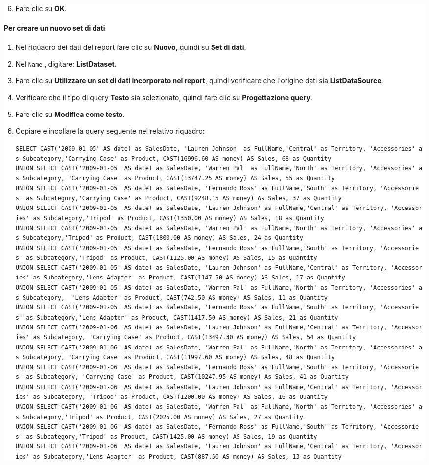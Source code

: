 6.  Fare clic su **OK**.  
  
#### <a name="to-create-a-new-dataset"></a>Per creare un nuovo set di dati  
  
1.  Nel riquadro dei dati del report fare clic su **Nuovo**, quindi su **Set di dati**.  
  
2.  Nel `Name` , digitare: **ListDataset.**  
  
3.  Fare clic su **Utilizzare un set di dati incorporato nel report**, quindi verificare che l'origine dati sia **ListDataSource**.  
  
4.  Verificare che il tipo di query **Testo** sia selezionato, quindi fare clic su **Progettazione query**.  
  
5.  Fare clic su **Modifica come testo**.  
  
6.  Copiare e incollare la query seguente nel relativo riquadro:  
  
    ```  
    SELECT CAST('2009-01-05' AS date) as SalesDate, 'Lauren Johnson' as FullName,'Central' as Territory, 'Accessories' as Subcategory,'Carrying Case' as Product, CAST(16996.60 AS money) AS Sales, 68 as Quantity  
    UNION SELECT CAST('2009-01-05' AS date) as SalesDate, 'Warren Pal' as FullName,'North' as Territory, 'Accessories' as Subcategory, 'Carrying Case' as Product, CAST(13747.25 AS money) AS Sales, 55 as Quantity  
    UNION SELECT CAST('2009-01-05' AS date) as SalesDate, 'Fernando Ross' as FullName,'South' as Territory, 'Accessories' as Subcategory,'Carrying Case' as Product, CAST(9248.15 AS money) As Sales, 37 as Quantity  
    UNION SELECT CAST('2009-01-05' AS date) as SalesDate, 'Lauren Johnson' as FullName,'Central' as Territory, 'Accessories' as Subcategory,'Tripod' as Product, CAST(1350.00 AS money) AS Sales, 18 as Quantity  
    UNION SELECT CAST('2009-01-05' AS date) as SalesDate, 'Warren Pal' as FullName,'North' as Territory, 'Accessories' as Subcategory,'Tripod' as Product, CAST(1800.00 AS money) AS Sales, 24 as Quantity  
    UNION SELECT CAST('2009-01-05' AS date) as SalesDate, 'Fernando Ross' as FullName,'South' as Territory, 'Accessories' as Subcategory,'Tripod' as Product, CAST(1125.00 AS money) AS Sales, 15 as Quantity  
    UNION SELECT CAST('2009-01-05' AS date) as SalesDate, 'Lauren Johnson' as FullName,'Central' as Territory, 'Accessories' as Subcategory,'Lens Adapter' as Product, CAST(1147.50 AS money) AS Sales, 17 as Quantity  
    UNION SELECT CAST('2009-01-05' AS date) as SalesDate, 'Warren Pal' as FullName,'North' as Territory, 'Accessories' as Subcategory,  'Lens Adapter' as Product, CAST(742.50 AS money) AS Sales, 11 as Quantity  
    UNION SELECT CAST('2009-01-05' AS date) as SalesDate, 'Fernando Ross' as FullName,'South' as Territory, 'Accessories' as Subcategory,'Lens Adapter' as Product, CAST(1417.50 AS money) AS Sales, 21 as Quantity  
    UNION SELECT CAST('2009-01-06' AS date) as SalesDate, 'Lauren Johnson' as FullName,'Central' as Territory, 'Accessories' as Subcategory, 'Carrying Case' as Product, CAST(13497.30 AS money) AS Sales, 54 as Quantity  
    UNION SELECT CAST('2009-01-06' AS date) as SalesDate, 'Warren Pal' as FullName,'North' as Territory, 'Accessories' as Subcategory, 'Carrying Case' as Product, CAST(11997.60 AS money) AS Sales, 48 as Quantity  
    UNION SELECT CAST('2009-01-06' AS date) as SalesDate, 'Fernando Ross' as FullName,'South' as Territory, 'Accessories' as Subcategory, 'Carrying Case' as Product, CAST(10247.95 AS money) As Sales, 41 as Quantity  
    UNION SELECT CAST('2009-01-06' AS date) as SalesDate, 'Lauren Johnson' as FullName,'Central' as Territory, 'Accessories' as Subcategory, 'Tripod' as Product, CAST(1200.00 AS money) AS Sales, 16 as Quantity  
    UNION SELECT CAST('2009-01-06' AS date) as SalesDate, 'Warren Pal' as FullName,'North' as Territory, 'Accessories' as Subcategory,'Tripod' as Product, CAST(2025.00 AS money) AS Sales, 27 as Quantity  
    UNION SELECT CAST('2009-01-06' AS date) as SalesDate, 'Fernando Ross' as FullName,'South' as Territory, 'Accessories' as Subcategory,'Tripod' as Product, CAST(1425.00 AS money) AS Sales, 19 as Quantity  
    UNION SELECT CAST('2009-01-06' AS date) as SalesDate, 'Lauren Johnson' as FullName,'Central' as Territory, 'Accessories' as Subcategory,'Lens Adapter' as Product, CAST(887.50 AS money) AS Sales, 13 as Quantity  